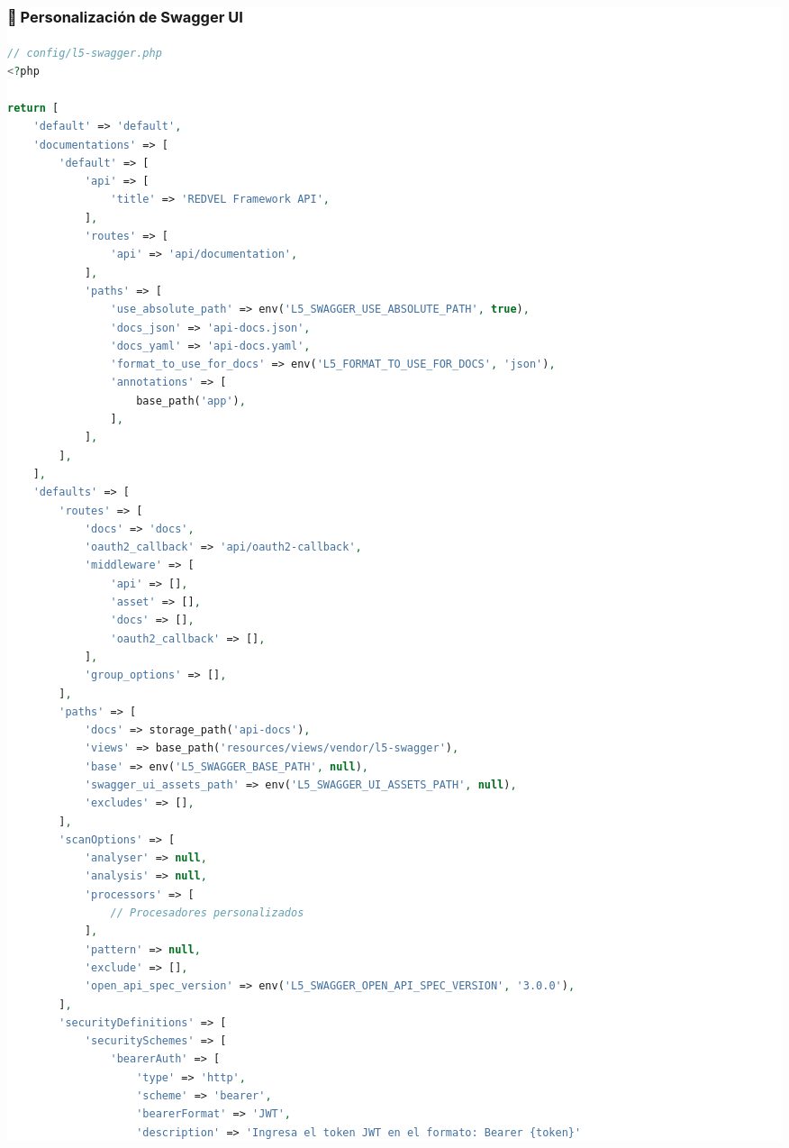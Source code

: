### 🎨 Personalización de Swagger UI

```php
// config/l5-swagger.php
<?php

return [
    'default' => 'default',
    'documentations' => [
        'default' => [
            'api' => [
                'title' => 'REDVEL Framework API',
            ],
            'routes' => [
                'api' => 'api/documentation',
            ],
            'paths' => [
                'use_absolute_path' => env('L5_SWAGGER_USE_ABSOLUTE_PATH', true),
                'docs_json' => 'api-docs.json',
                'docs_yaml' => 'api-docs.yaml',
                'format_to_use_for_docs' => env('L5_FORMAT_TO_USE_FOR_DOCS', 'json'),
                'annotations' => [
                    base_path('app'),
                ],
            ],
        ],
    ],
    'defaults' => [
        'routes' => [
            'docs' => 'docs',
            'oauth2_callback' => 'api/oauth2-callback',
            'middleware' => [
                'api' => [],
                'asset' => [],
                'docs' => [],
                'oauth2_callback' => [],
            ],
            'group_options' => [],
        ],
        'paths' => [
            'docs' => storage_path('api-docs'),
            'views' => base_path('resources/views/vendor/l5-swagger'),
            'base' => env('L5_SWAGGER_BASE_PATH', null),
            'swagger_ui_assets_path' => env('L5_SWAGGER_UI_ASSETS_PATH', null),
            'excludes' => [],
        ],
        'scanOptions' => [
            'analyser' => null,
            'analysis' => null,
            'processors' => [
                // Procesadores personalizados
            ],
            'pattern' => null,
            'exclude' => [],
            'open_api_spec_version' => env('L5_SWAGGER_OPEN_API_SPEC_VERSION', '3.0.0'),
        ],
        'securityDefinitions' => [
            'securitySchemes' => [
                'bearerAuth' => [
                    'type' => 'http',
                    'scheme' => 'bearer',
                    'bearerFormat' => 'JWT',
                    'description' => 'Ingresa el token JWT en el formato: Bearer {token}'
```